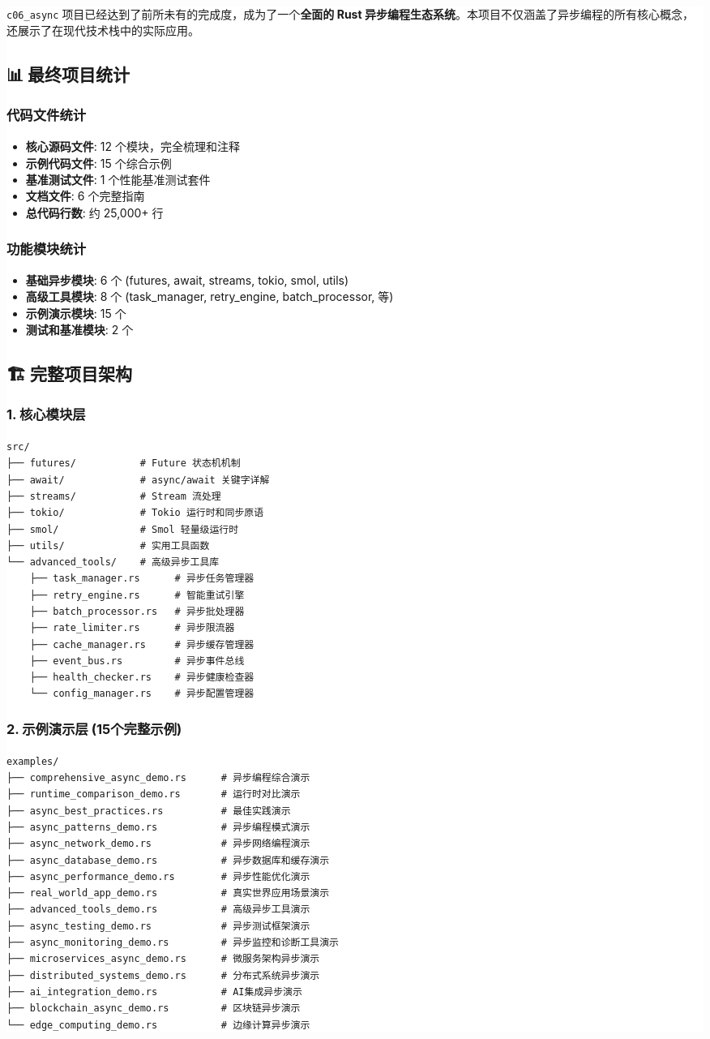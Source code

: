 `c06_async` 项目已经达到了前所未有的完成度，成为了一个**全面的 Rust 异步编程生态系统**。本项目不仅涵盖了异步编程的所有核心概念，还展示了在现代技术栈中的实际应用。

## 📊 最终项目统计

### 代码文件统计

- **核心源码文件**: 12 个模块，完全梳理和注释
- **示例代码文件**: 15 个综合示例
- **基准测试文件**: 1 个性能基准测试套件
- **文档文件**: 6 个完整指南
- **总代码行数**: 约 25,000+ 行

### 功能模块统计

- **基础异步模块**: 6 个 (futures, await, streams, tokio, smol, utils)
- **高级工具模块**: 8 个 (task_manager, retry_engine, batch_processor, 等)
- **示例演示模块**: 15 个
- **测试和基准模块**: 2 个

## 🏗️ 完整项目架构

### 1. 核心模块层

```text
src/
├── futures/           # Future 状态机机制
├── await/             # async/await 关键字详解
├── streams/           # Stream 流处理
├── tokio/             # Tokio 运行时和同步原语
├── smol/              # Smol 轻量级运行时
├── utils/             # 实用工具函数
└── advanced_tools/    # 高级异步工具库
    ├── task_manager.rs      # 异步任务管理器
    ├── retry_engine.rs      # 智能重试引擎
    ├── batch_processor.rs   # 异步批处理器
    ├── rate_limiter.rs      # 异步限流器
    ├── cache_manager.rs     # 异步缓存管理器
    ├── event_bus.rs         # 异步事件总线
    ├── health_checker.rs    # 异步健康检查器
    └── config_manager.rs    # 异步配置管理器
```

### 2. 示例演示层 (15个完整示例)

```text
examples/
├── comprehensive_async_demo.rs      # 异步编程综合演示
├── runtime_comparison_demo.rs       # 运行时对比演示
├── async_best_practices.rs          # 最佳实践演示
├── async_patterns_demo.rs           # 异步编程模式演示
├── async_network_demo.rs            # 异步网络编程演示
├── async_database_demo.rs           # 异步数据库和缓存演示
├── async_performance_demo.rs        # 异步性能优化演示
├── real_world_app_demo.rs           # 真实世界应用场景演示
├── advanced_tools_demo.rs           # 高级异步工具演示
├── async_testing_demo.rs            # 异步测试框架演示
├── async_monitoring_demo.rs         # 异步监控和诊断工具演示
├── microservices_async_demo.rs      # 微服务架构异步演示
├── distributed_systems_demo.rs      # 分布式系统异步演示
├── ai_integration_demo.rs           # AI集成异步演示
├── blockchain_async_demo.rs         # 区块链异步演示
└── edge_computing_demo.rs           # 边缘计算异步演示
```
